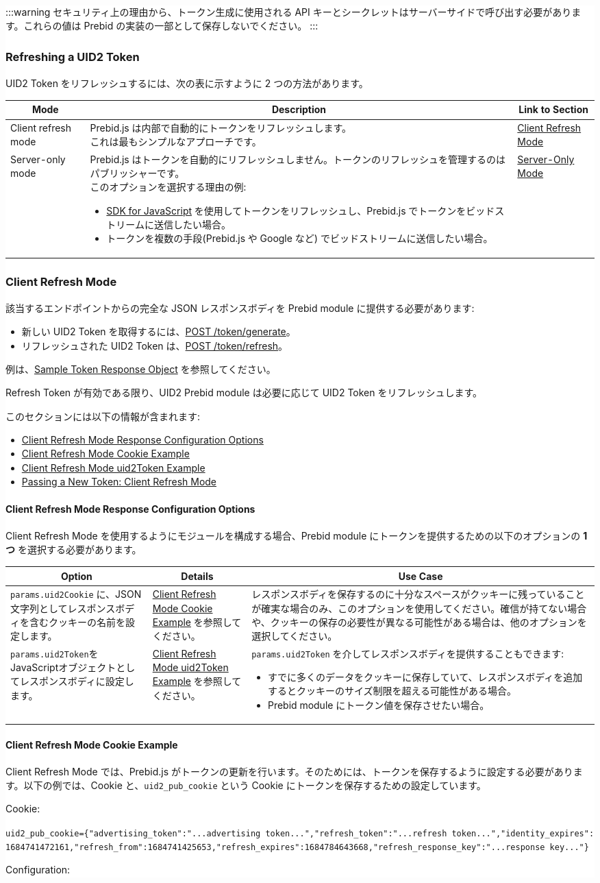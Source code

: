 :::warning
セキュリティ上の理由から、トークン生成に使用される API キーとシークレットはサーバーサイドで呼び出す必要があります。これらの値は Prebid の実装の一部として保存しないでください。
:::

### Refreshing a UID2 Token

UID2 Token をリフレッシュするには、次の表に示すように 2 つの方法があります。

| Mode | Description | Link to Section | 
| --- | --- | --- |
| Client refresh mode | Prebid.js は内部で自動的にトークンをリフレッシュします。<br/>これは最もシンプルなアプローチです。 | [Client Refresh Mode](#client-refresh-mode) |
| Server-only mode | Prebid.js はトークンを自動的にリフレッシュしません。トークンのリフレッシュを管理するのはパブリッシャーです。<br/>このオプションを選択する理由の例:<ul><li>[SDK for JavaScript](../sdks/sdk-ref-javascript.md) を使用してトークンをリフレッシュし、Prebid.js でトークンをビッドストリームに送信したい場合。</li><li>トークンを複数の手段(Prebid.js や Google など) でビッドストリームに送信したい場合。</li></ul> | [Server-Only Mode](#server-only-mode) |

### Client Refresh Mode

該当するエンドポイントからの完全な JSON レスポンスボディを Prebid module に提供する必要があります:

- 新しい UID2 Token を取得するには、[POST&nbsp;/token/generate](../endpoints/post-token-generate.md)。
- リフレッシュされた UID2 Token は、[POST&nbsp;/token/refresh](../endpoints/post-token-refresh.md)。

例は、[Sample Token Response Object](#sample-token-response-object) を参照してください。

Refresh Token が有効である限り、UID2 Prebid module は必要に応じて UID2 Token をリフレッシュします。

このセクションには以下の情報が含まれます:
- [Client Refresh Mode Response Configuration Options](#client-refresh-mode-response-configuration-options)
- [Client Refresh Mode Cookie Example](#client-refresh-mode-cookie-example)
- [Client Refresh Mode uid2Token Example](#client-refresh-mode-uid2token-example)
- [Passing a New Token: Client Refresh Mode](#passing-a-new-token-client-refresh-mode)

#### Client Refresh Mode Response Configuration Options

Client Refresh Mode を使用するようにモジュールを構成する場合、Prebid module にトークンを提供するための以下のオプションの **1つ** を選択する必要があります。

| Option | Details | Use Case | 
| --- | --- | --- |
| `params.uid2Cookie` に、JSON 文字列としてレスポンスボディを含むクッキーの名前を設定します。 |  [Client Refresh Mode Cookie Example](#client-refresh-mode-cookie-example) を参照してください。 | レスポンスボディを保存するのに十分なスペースがクッキーに残っていることが確実な場合のみ、このオプションを使用してください。確信が持てない場合や、クッキーの保存の必要性が異なる可能性がある場合は、他のオプションを選択してください。 |
| `params.uid2Token`をJavaScriptオブジェクトとしてレスポンスボディに設定します。 | [Client Refresh Mode uid2Token Example](#client-refresh-mode-uid2token-example) を参照してください。 | `params.uid2Token` を介してレスポンスボディを提供することもできます:<ul><li>すでに多くのデータをクッキーに保存していて、レスポンスボディを追加するとクッキーのサイズ制限を超える可能性がある場合。</li><li>Prebid module にトークン値を保存させたい場合。</li></ul> |

#### Client Refresh Mode Cookie Example

Client Refresh Mode では、Prebid.js がトークンの更新を行います。そのためには、トークンを保存するように設定する必要があります。以下の例では、Cookie と、`uid2_pub_cookie` という Cookie にトークンを保存するための設定しています。

Cookie:

```
uid2_pub_cookie={"advertising_token":"...advertising token...","refresh_token":"...refresh token...","identity_expires":1684741472161,"refresh_from":1684741425653,"refresh_expires":1684784643668,"refresh_response_key":"...response key..."}
```

Configuration:

